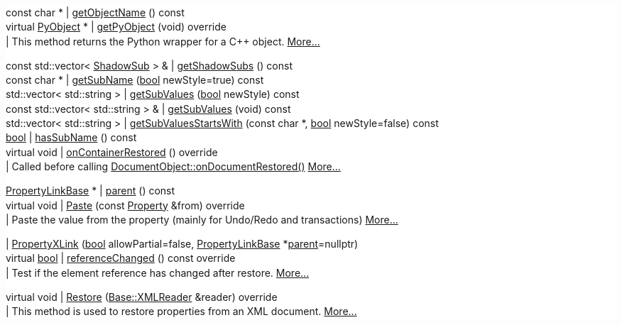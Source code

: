 const char * | [getObjectName](../../d2/de2/classApp_1_1PropertyXLink.html#a22c29a4b6e7481845ef68a86832d189b) () const  
virtual [PyObject](../../df/d1b/classPyObject.html) * | [getPyObject](../../d2/de2/classApp_1_1PropertyXLink.html#ac41751baabdd2bcb04a996719004377e) (void) override  
| This method returns the Python wrapper for a C++ object.
[More...](../../d2/de2/classApp_1_1PropertyXLink.html#ac41751baabdd2bcb04a996719004377e)  
  
const std::vector< [ShadowSub](../../d6/d3b/classApp_1_1PropertyLinkBase.html#a18bf17d37c93bcf665585c9d880ca620) > & | [getShadowSubs](../../d2/de2/classApp_1_1PropertyXLink.html#a8a98785ff5c5db6351198200920e0ec1) () const  
const char * | [getSubName](../../d2/de2/classApp_1_1PropertyXLink.html#a2bcc6ebd15be27ffa28a103acdd1f868) ([bool](../../d9/db9/classbool.html) newStyle=true) const  
std::vector< std::string > | [getSubValues](../../d2/de2/classApp_1_1PropertyXLink.html#a2246895403f7f20c7e35566b68844bf9) ([bool](../../d9/db9/classbool.html) newStyle) const  
const std::vector< std::string > & | [getSubValues](../../d2/de2/classApp_1_1PropertyXLink.html#a6a73ddf81fd55ce432348c25878c2563) (void) const  
std::vector< std::string > | [getSubValuesStartsWith](../../d2/de2/classApp_1_1PropertyXLink.html#a8069726983a2304e6b1a765b75903a5b) (const char *, [bool](../../d9/db9/classbool.html) newStyle=false) const  
[bool](../../d9/db9/classbool.html) | [hasSubName](../../d2/de2/classApp_1_1PropertyXLink.html#aee08c617cbbfb95fdcc7ecde4459dc24) () const  
virtual void | [onContainerRestored](../../d2/de2/classApp_1_1PropertyXLink.html#a907c0f4bd96da3bad11eb35ac11acf3f) () override  
| Called before calling
[DocumentObject::onDocumentRestored()](../../d2/de4/classApp_1_1DocumentObject.html#a0ee8399fa0b176c64895150691a4b604
"get called after a document has been fully restored")
[More...](../../d2/de2/classApp_1_1PropertyXLink.html#a907c0f4bd96da3bad11eb35ac11acf3f)  
  
[PropertyLinkBase](../../d6/d3b/classApp_1_1PropertyLinkBase.html) * | [parent](../../d2/de2/classApp_1_1PropertyXLink.html#af0c960e7a1887137537ee5687fe0fba0) () const  
virtual void | [Paste](../../d2/de2/classApp_1_1PropertyXLink.html#a6d593eed6217cccfdad4a79a4c752c27) (const [Property](../../d0/da9/classApp_1_1Property.html) &from) override  
| Paste the value from the property (mainly for Undo/Redo and transactions)
[More...](../../d2/de2/classApp_1_1PropertyXLink.html#a6d593eed6217cccfdad4a79a4c752c27)  
  
|
[PropertyXLink](../../d2/de2/classApp_1_1PropertyXLink.html#af5bf51d11efd27dbabae85588c322a7d)
([bool](../../d9/db9/classbool.html) allowPartial=false,
[PropertyLinkBase](../../d6/d3b/classApp_1_1PropertyLinkBase.html)
*[parent](../../d2/de2/classApp_1_1PropertyXLink.html#af0c960e7a1887137537ee5687fe0fba0)=nullptr)  
virtual [bool](../../d9/db9/classbool.html) | [referenceChanged](../../d2/de2/classApp_1_1PropertyXLink.html#a64775c79df3f1636f0c8b75b61f7cbff) () const override  
| Test if the element reference has changed after restore.
[More...](../../d2/de2/classApp_1_1PropertyXLink.html#a64775c79df3f1636f0c8b75b61f7cbff)  
  
virtual void | [Restore](../../d2/de2/classApp_1_1PropertyXLink.html#ac650cae512a69371cd69071ab6afc64c) ([Base::XMLReader](../../dc/d95/classBase_1_1XMLReader.html) &reader) override  
| This method is used to restore properties from an XML document.
[More...](../../d2/de2/classApp_1_1PropertyXLink.html#ac650cae512a69371cd69071ab6afc64c)  
  